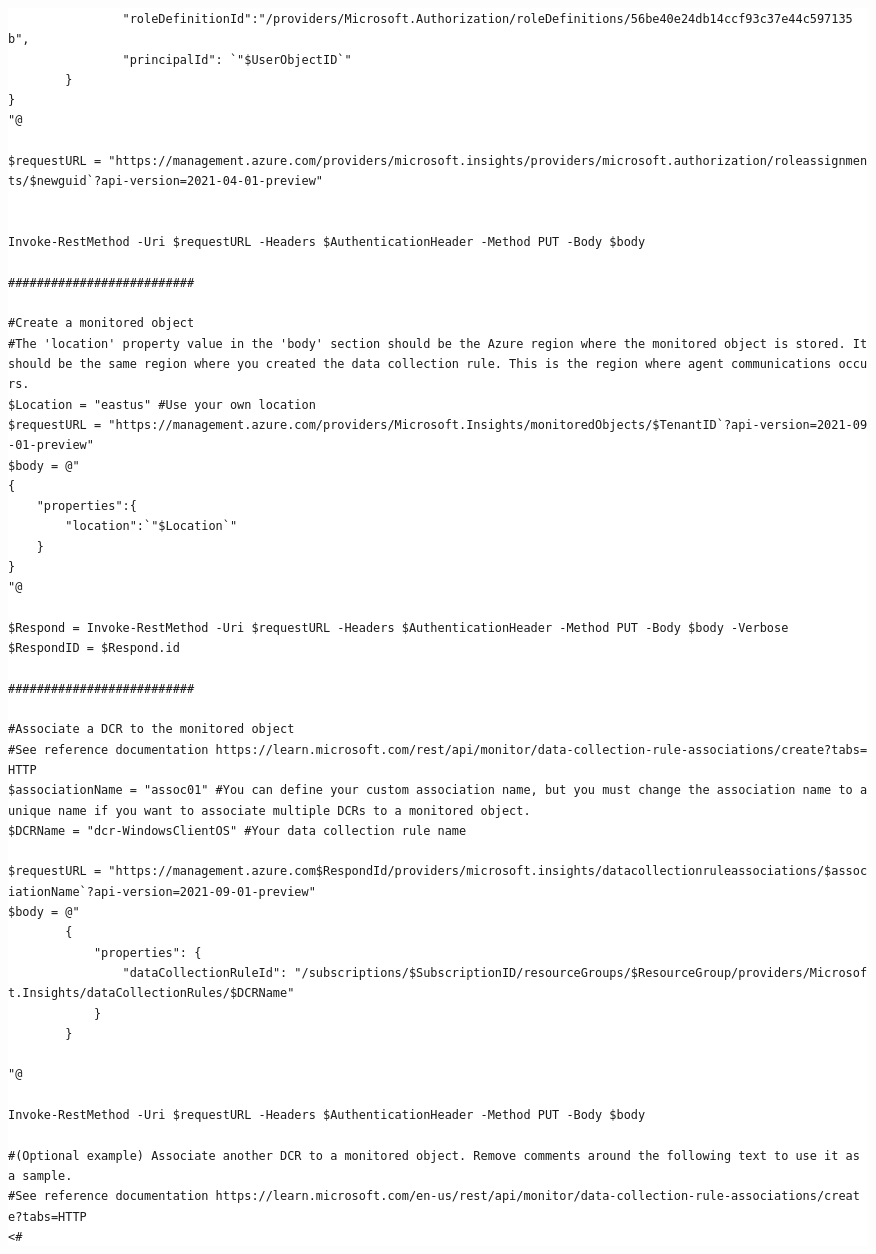 ```azurepowershell
                "roleDefinitionId":"/providers/Microsoft.Authorization/roleDefinitions/56be40e24db14ccf93c37e44c597135b",
                "principalId": `"$UserObjectID`"
        }
}
"@

$requestURL = "https://management.azure.com/providers/microsoft.insights/providers/microsoft.authorization/roleassignments/$newguid`?api-version=2021-04-01-preview"


Invoke-RestMethod -Uri $requestURL -Headers $AuthenticationHeader -Method PUT -Body $body

##########################

#Create a monitored object
#The 'location' property value in the 'body' section should be the Azure region where the monitored object is stored. It should be the same region where you created the data collection rule. This is the region where agent communications occurs.
$Location = "eastus" #Use your own location
$requestURL = "https://management.azure.com/providers/Microsoft.Insights/monitoredObjects/$TenantID`?api-version=2021-09-01-preview"
$body = @"
{
    "properties":{
        "location":`"$Location`"
    }
}
"@

$Respond = Invoke-RestMethod -Uri $requestURL -Headers $AuthenticationHeader -Method PUT -Body $body -Verbose
$RespondID = $Respond.id

##########################

#Associate a DCR to the monitored object
#See reference documentation https://learn.microsoft.com/rest/api/monitor/data-collection-rule-associations/create?tabs=HTTP
$associationName = "assoc01" #You can define your custom association name, but you must change the association name to a unique name if you want to associate multiple DCRs to a monitored object.
$DCRName = "dcr-WindowsClientOS" #Your data collection rule name

$requestURL = "https://management.azure.com$RespondId/providers/microsoft.insights/datacollectionruleassociations/$associationName`?api-version=2021-09-01-preview"
$body = @"
        {
            "properties": {
                "dataCollectionRuleId": "/subscriptions/$SubscriptionID/resourceGroups/$ResourceGroup/providers/Microsoft.Insights/dataCollectionRules/$DCRName"
            }
        }

"@

Invoke-RestMethod -Uri $requestURL -Headers $AuthenticationHeader -Method PUT -Body $body

#(Optional example) Associate another DCR to a monitored object. Remove comments around the following text to use it as a sample.
#See reference documentation https://learn.microsoft.com/en-us/rest/api/monitor/data-collection-rule-associations/create?tabs=HTTP
<#
```